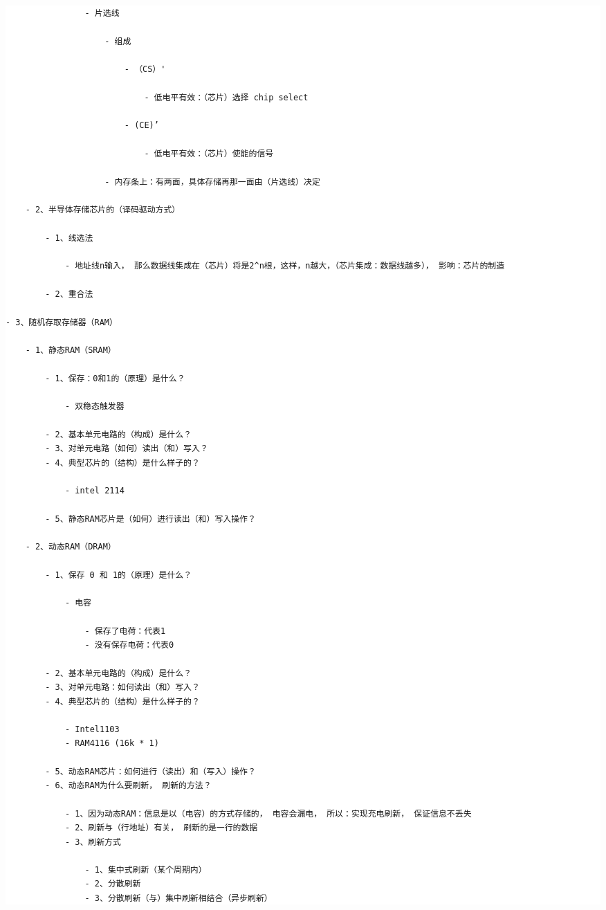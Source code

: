 					- 片选线

						- 组成

							- （CS）'

								- 低电平有效：（芯片）选择 chip select

							- (CE)’

								- 低电平有效：（芯片）使能的信号

						- 内存条上：有两面，具体存储再那一面由（片选线）决定

		- 2、半导体存储芯片的（译码驱动方式）

			- 1、线选法

				- 地址线n输入， 那么数据线集成在（芯片）将是2^n根，这样，n越大，（芯片集成：数据线越多）， 影响：芯片的制造

			- 2、重合法

	- 3、随机存取存储器（RAM）

		- 1、静态RAM（SRAM）

			- 1、保存：0和1的（原理）是什么？

				- 双稳态触发器

			- 2、基本单元电路的（构成）是什么？
			- 3、对单元电路（如何）读出（和）写入？
			- 4、典型芯片的（结构）是什么样子的？

				- intel 2114

			- 5、静态RAM芯片是（如何）进行读出（和）写入操作？

		- 2、动态RAM（DRAM）

			- 1、保存 0 和 1的（原理）是什么？

				- 电容

					- 保存了电荷：代表1
					- 没有保存电荷：代表0

			- 2、基本单元电路的（构成）是什么？
			- 3、对单元电路：如何读出（和）写入？
			- 4、典型芯片的（结构）是什么样子的？

				- Intel1103
				- RAM4116 (16k * 1)

			- 5、动态RAM芯片：如何进行（读出）和（写入）操作？
			- 6、动态RAM为什么要刷新， 刷新的方法？

				- 1、因为动态RAM：信息是以（电容）的方式存储的， 电容会漏电， 所以：实现充电刷新， 保证信息不丢失
				- 2、刷新与（行地址）有关， 刷新的是一行的数据
				- 3、刷新方式

					- 1、集中式刷新（某个周期内）
					- 2、分散刷新
					- 3、分散刷新（与）集中刷新相结合（异步刷新）

